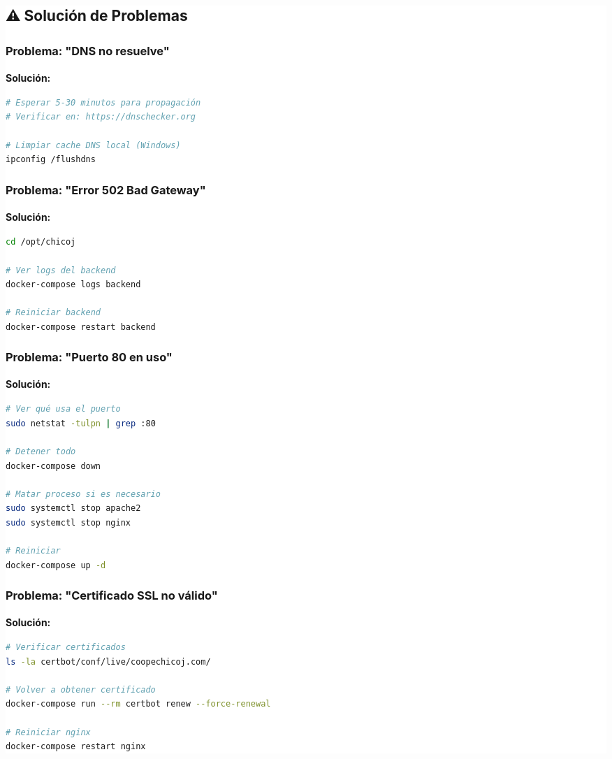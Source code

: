 
## ⚠️ Solución de Problemas

### Problema: "DNS no resuelve"

**Solución:**
```bash
# Esperar 5-30 minutos para propagación
# Verificar en: https://dnschecker.org

# Limpiar cache DNS local (Windows)
ipconfig /flushdns
```

### Problema: "Error 502 Bad Gateway"

**Solución:**
```bash
cd /opt/chicoj

# Ver logs del backend
docker-compose logs backend

# Reiniciar backend
docker-compose restart backend
```

### Problema: "Puerto 80 en uso"

**Solución:**
```bash
# Ver qué usa el puerto
sudo netstat -tulpn | grep :80

# Detener todo
docker-compose down

# Matar proceso si es necesario
sudo systemctl stop apache2
sudo systemctl stop nginx

# Reiniciar
docker-compose up -d
```

### Problema: "Certificado SSL no válido"

**Solución:**
```bash
# Verificar certificados
ls -la certbot/conf/live/coopechicoj.com/

# Volver a obtener certificado
docker-compose run --rm certbot renew --force-renewal

# Reiniciar nginx
docker-compose restart nginx
```
